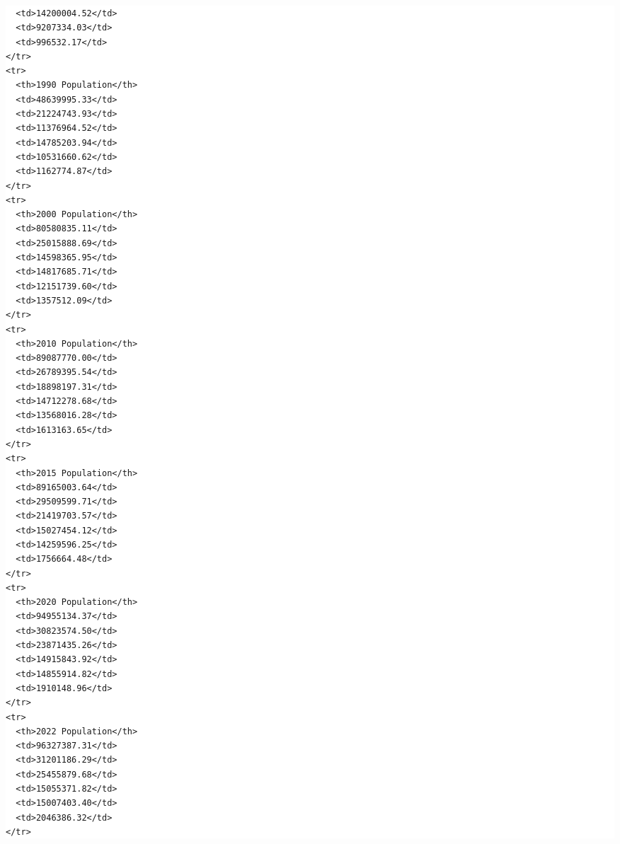       <td>14200004.52</td>
      <td>9207334.03</td>
      <td>996532.17</td>
    </tr>
    <tr>
      <th>1990 Population</th>
      <td>48639995.33</td>
      <td>21224743.93</td>
      <td>11376964.52</td>
      <td>14785203.94</td>
      <td>10531660.62</td>
      <td>1162774.87</td>
    </tr>
    <tr>
      <th>2000 Population</th>
      <td>80580835.11</td>
      <td>25015888.69</td>
      <td>14598365.95</td>
      <td>14817685.71</td>
      <td>12151739.60</td>
      <td>1357512.09</td>
    </tr>
    <tr>
      <th>2010 Population</th>
      <td>89087770.00</td>
      <td>26789395.54</td>
      <td>18898197.31</td>
      <td>14712278.68</td>
      <td>13568016.28</td>
      <td>1613163.65</td>
    </tr>
    <tr>
      <th>2015 Population</th>
      <td>89165003.64</td>
      <td>29509599.71</td>
      <td>21419703.57</td>
      <td>15027454.12</td>
      <td>14259596.25</td>
      <td>1756664.48</td>
    </tr>
    <tr>
      <th>2020 Population</th>
      <td>94955134.37</td>
      <td>30823574.50</td>
      <td>23871435.26</td>
      <td>14915843.92</td>
      <td>14855914.82</td>
      <td>1910148.96</td>
    </tr>
    <tr>
      <th>2022 Population</th>
      <td>96327387.31</td>
      <td>31201186.29</td>
      <td>25455879.68</td>
      <td>15055371.82</td>
      <td>15007403.40</td>
      <td>2046386.32</td>
    </tr>
  </tbody>
</table>
</div>
